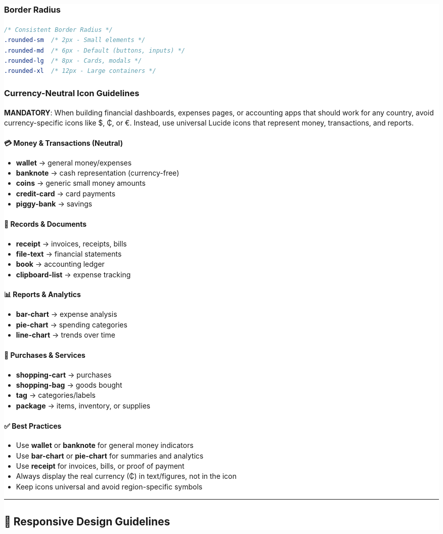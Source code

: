 ### Border Radius
```css
/* Consistent Border Radius */
.rounded-sm  /* 2px - Small elements */
.rounded-md  /* 6px - Default (buttons, inputs) */
.rounded-lg  /* 8px - Cards, modals */
.rounded-xl  /* 12px - Large containers */
```

### Currency-Neutral Icon Guidelines

**MANDATORY**: When building financial dashboards, expenses pages, or accounting apps that should work for any country, avoid currency-specific icons like $, ₵, or €. Instead, use universal Lucide icons that represent money, transactions, and reports.

#### 💳 Money & Transactions (Neutral)

- **wallet** → general money/expenses
- **banknote** → cash representation (currency-free)
- **coins** → generic small money amounts
- **credit-card** → card payments
- **piggy-bank** → savings

#### 📑 Records & Documents

- **receipt** → invoices, receipts, bills
- **file-text** → financial statements
- **book** → accounting ledger
- **clipboard-list** → expense tracking

#### 📊 Reports & Analytics

- **bar-chart** → expense analysis
- **pie-chart** → spending categories
- **line-chart** → trends over time

#### 🛒 Purchases & Services

- **shopping-cart** → purchases
- **shopping-bag** → goods bought
- **tag** → categories/labels
- **package** → items, inventory, or supplies

#### ✅ Best Practices

- Use **wallet** or **banknote** for general money indicators
- Use **bar-chart** or **pie-chart** for summaries and analytics
- Use **receipt** for invoices, bills, or proof of payment
- Always display the real currency (₵) in text/figures, not in the icon
- Keep icons universal and avoid region-specific symbols

---

## 📱 Responsive Design Guidelines
